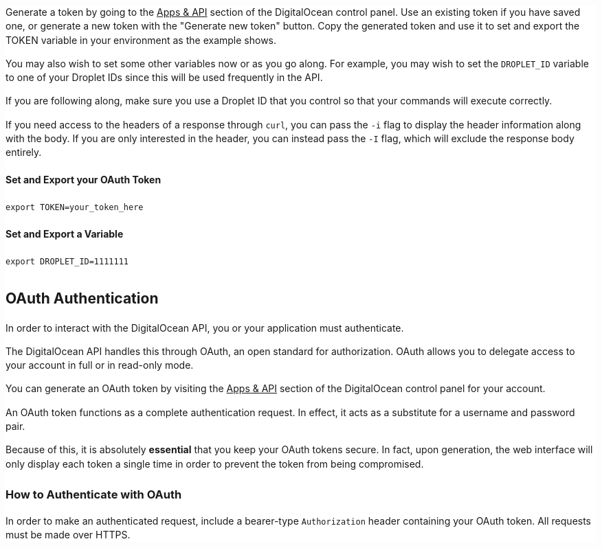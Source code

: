Generate a token by going to the [Apps & API](https://cloud.digitalocean.com/settings/applications)
section of the DigitalOcean control panel. Use an existing token if you have
saved one, or generate a new token with the "Generate new token" button.
Copy the generated token and use it to set and export the TOKEN variable in
your environment as the example shows.

You may also wish to set some other variables now or as you go along. For
example, you may wish to set the `DROPLET_ID` variable to one of your
Droplet IDs since this will be used frequently in the API.

If you are following along, make sure you use a Droplet ID that you control
so that your commands will execute correctly.

If you need access to the headers of a response through `curl`, you can pass
the `-i` flag to display the header information along with the body. If you
are only interested in the header, you can instead pass the `-I` flag, which
will exclude the response body entirely.

#### Set and Export your OAuth Token

```
export TOKEN=your_token_here
```

#### Set and Export a Variable

```
export DROPLET_ID=1111111
```

## OAuth Authentication

In order to interact with the DigitalOcean API, you or your application must
authenticate.

The DigitalOcean API handles this through OAuth, an open standard for
authorization. OAuth allows you to delegate access to your account in full
or in read-only mode.

You can generate an OAuth token by visiting the [Apps & API](https://cloud.digitalocean.com/settings/applications)
section of the DigitalOcean control panel for your account.

An OAuth token functions as a complete authentication request. In effect, it
acts as a substitute for a username and password pair.

Because of this, it is absolutely **essential** that you keep your OAuth
tokens secure. In fact, upon generation, the web interface will only display
each token a single time in order to prevent the token from being compromised.

### How to Authenticate with OAuth

In order to make an authenticated request, include a bearer-type
`Authorization` header containing your OAuth token. All requests must be
made over HTTPS.
